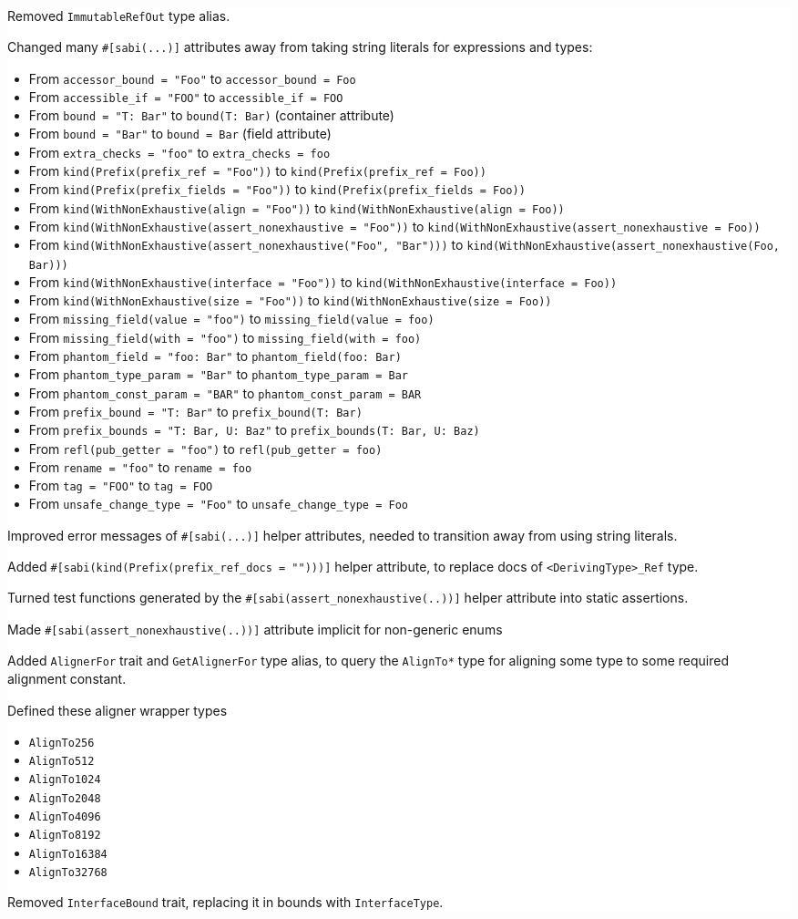 Removed `ImmutableRefOut` type alias.

Changed many `#[sabi(...)]` attributes away from taking string literals for expressions and types:

- From `accessor_bound = "Foo"` to `accessor_bound = Foo`
- From `accessible_if = "FOO"` to `accessible_if = FOO`
- From `bound = "T: Bar"` to `bound(T: Bar)` (container attribute)
- From `bound = "Bar"` to `bound = Bar` (field attribute)
- From `extra_checks = "foo"` to `extra_checks = foo`
- From `kind(Prefix(prefix_ref = "Foo"))` to `kind(Prefix(prefix_ref = Foo))`
- From `kind(Prefix(prefix_fields = "Foo"))` to `kind(Prefix(prefix_fields = Foo))`
- From `kind(WithNonExhaustive(align = "Foo"))` to `kind(WithNonExhaustive(align = Foo))`
- From `kind(WithNonExhaustive(assert_nonexhaustive = "Foo"))` to `kind(WithNonExhaustive(assert_nonexhaustive = Foo))`
- From `kind(WithNonExhaustive(assert_nonexhaustive("Foo", "Bar")))` to `kind(WithNonExhaustive(assert_nonexhaustive(Foo, Bar)))`
- From `kind(WithNonExhaustive(interface = "Foo"))` to `kind(WithNonExhaustive(interface = Foo))`
- From `kind(WithNonExhaustive(size = "Foo"))` to `kind(WithNonExhaustive(size = Foo))`
- From `missing_field(value = "foo")` to `missing_field(value = foo)`
- From `missing_field(with = "foo")` to `missing_field(with = foo)`
- From `phantom_field = "foo: Bar"` to `phantom_field(foo: Bar)`
- From `phantom_type_param = "Bar"` to `phantom_type_param = Bar`
- From `phantom_const_param = "BAR"` to `phantom_const_param = BAR`
- From `prefix_bound = "T: Bar"` to `prefix_bound(T: Bar)`
- From `prefix_bounds = "T: Bar, U: Baz"` to `prefix_bounds(T: Bar, U: Baz)`
- From `refl(pub_getter = "foo")` to `refl(pub_getter = foo)`
- From `rename = "foo"` to `rename = foo`
- From `tag = "FOO"` to `tag = FOO`
- From `unsafe_change_type = "Foo"` to `unsafe_change_type = Foo`

Improved error messages of `#[sabi(...)]` helper attributes, needed to transition away from using string literals.

Added `#[sabi(kind(Prefix(prefix_ref_docs = "")))]` helper attribute, to replace docs of `<DerivingType>_Ref` type.

Turned test functions generated by the `#[sabi(assert_nonexhaustive(..))]` helper attribute into static assertions.

Made `#[sabi(assert_nonexhaustive(..))]` attribute implicit for non-generic enums

Added `AlignerFor` trait and `GetAlignerFor` type alias, to query the `AlignTo*` type for aligning some type to some required alignment constant.

Defined these aligner wrapper types

- `AlignTo256`
- `AlignTo512`
- `AlignTo1024`
- `AlignTo2048`
- `AlignTo4096`
- `AlignTo8192`
- `AlignTo16384`
- `AlignTo32768`

Removed `InterfaceBound` trait, replacing it in bounds with `InterfaceType`.
